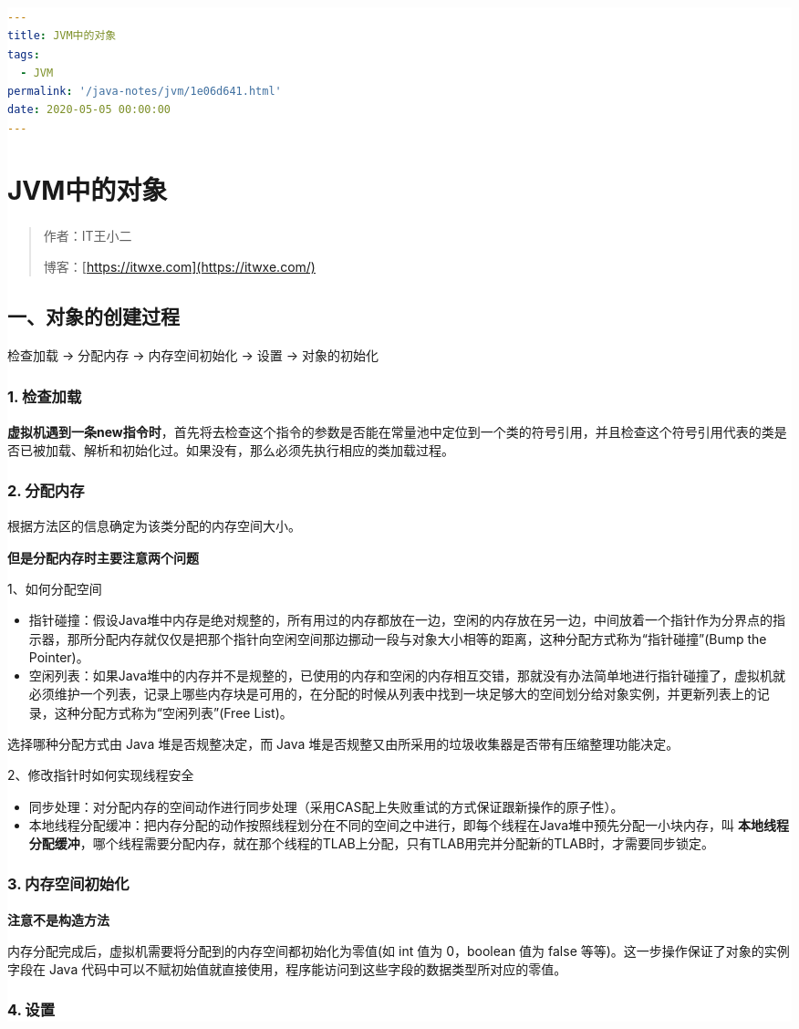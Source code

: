 ```yaml
---
title: JVM中的对象
tags:
  - JVM
permalink: '/java-notes/jvm/1e06d641.html'
date: 2020-05-05 00:00:00
---
```


# JVM中的对象

> 作者：IT王小二
>
> 博客：[https://itwxe.com](https://itwxe.com/)

## 一、对象的创建过程

检查加载 -> 分配内存 -> 内存空间初始化 -> 设置 -> 对象的初始化

### 1. 检查加载

**虚拟机遇到一条new指令时**，首先将去检查这个指令的参数是否能在常量池中定位到一个类的符号引用，并且检查这个符号引用代表的类是否已被加载、解析和初始化过。如果没有，那么必须先执行相应的类加载过程。

### 2. 分配内存

根据方法区的信息确定为该类分配的内存空间大小。

**但是分配内存时主要注意两个问题**

1、如何分配空间

- 指针碰撞：假设Java堆中内存是绝对规整的，所有用过的内存都放在一边，空闲的内存放在另一边，中间放着一个指针作为分界点的指示器，那所分配内存就仅仅是把那个指针向空闲空间那边挪动一段与对象大小相等的距离，这种分配方式称为“指针碰撞”(Bump the Pointer)。
- 空闲列表：如果Java堆中的内存并不是规整的，已使用的内存和空闲的内存相互交错，那就没有办法简单地进行指针碰撞了，虚拟机就必须维护一个列表，记录上哪些内存块是可用的，在分配的时候从列表中找到一块足够大的空间划分给对象实例，并更新列表上的记录，这种分配方式称为“空闲列表”(Free List)。

选择哪种分配方式由 Java 堆是否规整决定，而 Java 堆是否规整又由所采用的垃圾收集器是否带有压缩整理功能决定。

2、修改指针时如何实现线程安全

- 同步处理：对分配内存的空间动作进行同步处理（采用CAS配上失败重试的方式保证跟新操作的原子性）。
- 本地线程分配缓冲：把内存分配的动作按照线程划分在不同的空间之中进行，即每个线程在Java堆中预先分配一小块内存，叫 **本地线程分配缓冲**，哪个线程需要分配内存，就在那个线程的TLAB上分配，只有TLAB用完并分配新的TLAB时，才需要同步锁定。

### 3. 内存空间初始化

**注意不是构造方法**

内存分配完成后，虚拟机需要将分配到的内存空间都初始化为零值(如 int 值为 0，boolean 值为 false 等等)。这一步操作保证了对象的实例字段在 Java 代码中可以不赋初始值就直接使用，程序能访问到这些字段的数据类型所对应的零值。

### 4. 设置
